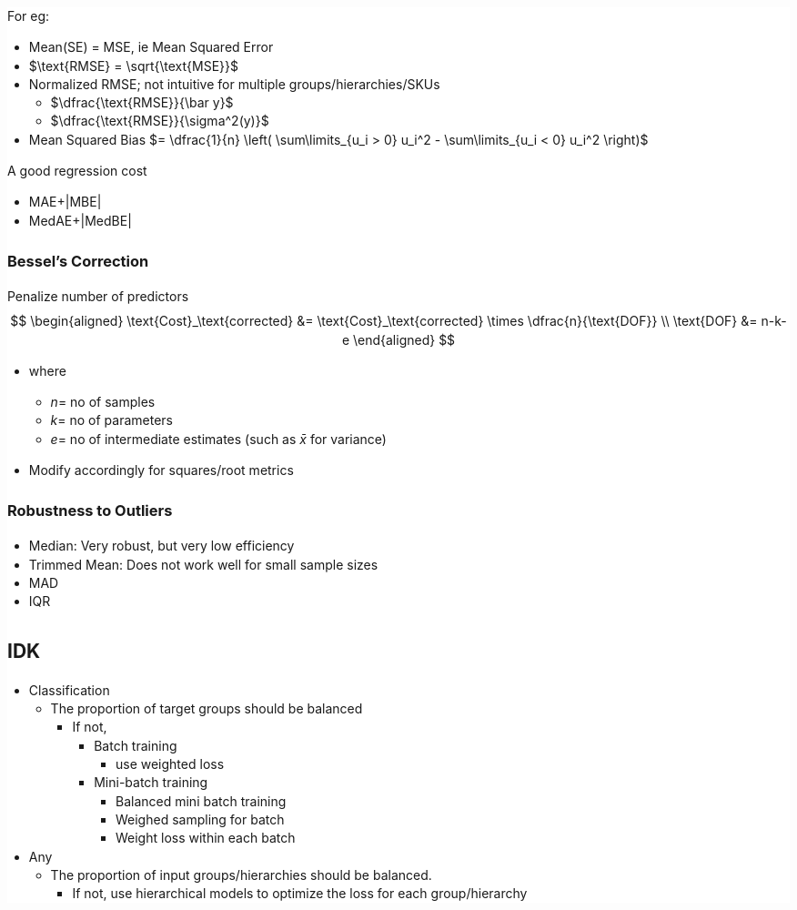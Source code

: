 For eg:

- Mean(SE) = MSE, ie Mean Squared Error
- $\text{RMSE} = \sqrt{\text{MSE}}$
- Normalized RMSE; not intuitive for multiple groups/hierarchies/SKUs
	- $\dfrac{\text{RMSE}}{\bar y}$
	- $\dfrac{\text{RMSE}}{\sigma^2(y)}$
- Mean Squared Bias $= \dfrac{1}{n} \left( \sum\limits_{u_i > 0} u_i^2 - \sum\limits_{u_i < 0} u_i^2 \right)$

A good regression cost
- $\text{MAE} + \vert \text{MBE} \vert$
- $\text{MedAE} + \vert \text{MedBE} \vert$

### Bessel’s Correction

Penalize number of predictors
$$
\begin{aligned}
\text{Cost}_\text{corrected} &= \text{Cost}_\text{corrected} \times \dfrac{n}{\text{DOF}} \\
\text{DOF} &= n-k-e
\end{aligned}
$$

- where
  - $n=$ no of samples
  - $k=$ no of parameters
  - $e=$ no of intermediate estimates (such as $\bar x$ for variance)

- Modify accordingly for squares/root metrics

### Robustness to Outliers

- Median: Very robust, but very low efficiency
- Trimmed Mean: Does not work well for small sample sizes
- MAD
- IQR

## IDK

- Classification
	- The proportion of target groups should be balanced
		- If not,
			- Batch training
				- use weighted loss
			- Mini-batch training
				- Balanced mini batch training
				- Weighed sampling for batch
				- Weight loss within each batch
- Any
	-  The proportion of input groups/hierarchies should be balanced.
		- If not, use hierarchical models to optimize the loss for each group/hierarchy